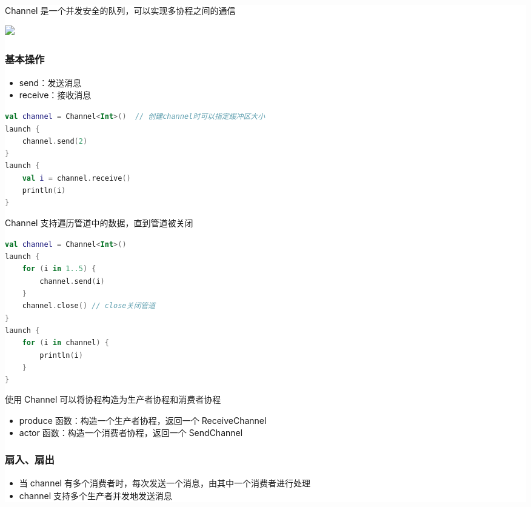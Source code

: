 Channel 是一个并发安全的队列，可以实现多协程之间的通信

![](kotlin-协程-1751822155672.png)

### 基本操作

- send：发送消息
- receive：接收消息

``` kotlin
val channel = Channel<Int>()  // 创建channel时可以指定缓冲区大小
launch {
    channel.send(2)
}
launch {
    val i = channel.receive()
    println(i)
}
```

Channel 支持遍历管道中的数据，直到管道被关闭

``` kotlin
val channel = Channel<Int>()
launch {
    for (i in 1..5) {
        channel.send(i)
    }
    channel.close() // close关闭管道
}
launch {
    for (i in channel) {
        println(i)
    }
}
```

使用 Channel 可以将协程构造为生产者协程和消费者协程

- produce 函数：构造一个生产者协程，返回一个 ReceiveChannel
- actor 函数：构造一个消费者协程，返回一个 SendChannel

### 扇入、扇出

- 当 channel 有多个消费者时，每次发送一个消息，由其中一个消费者进行处理
- channel 支持多个生产者并发地发送消息
